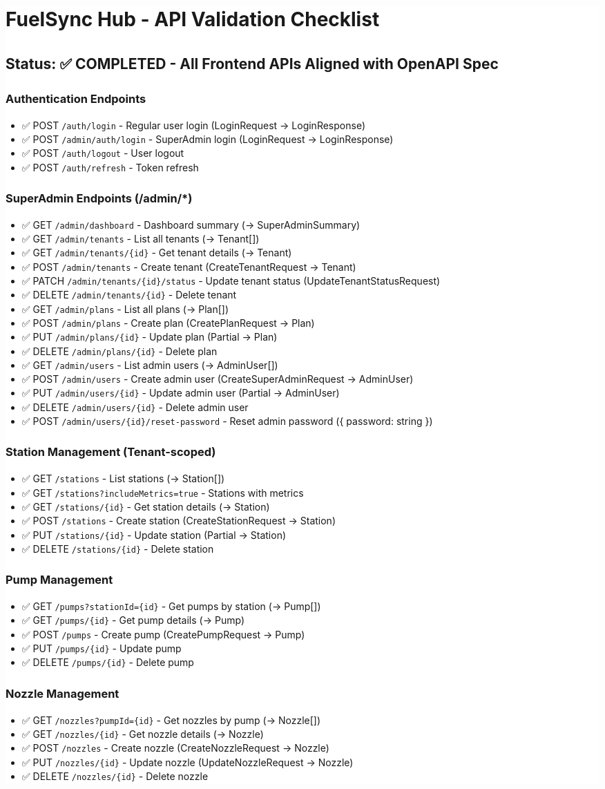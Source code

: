
# FuelSync Hub - API Validation Checklist

## Status: ✅ COMPLETED - All Frontend APIs Aligned with OpenAPI Spec

### Authentication Endpoints
- ✅ POST `/auth/login` - Regular user login (LoginRequest → LoginResponse)
- ✅ POST `/admin/auth/login` - SuperAdmin login (LoginRequest → LoginResponse)
- ✅ POST `/auth/logout` - User logout
- ✅ POST `/auth/refresh` - Token refresh

### SuperAdmin Endpoints (/admin/*)
- ✅ GET `/admin/dashboard` - Dashboard summary (→ SuperAdminSummary)
- ✅ GET `/admin/tenants` - List all tenants (→ Tenant[])
- ✅ GET `/admin/tenants/{id}` - Get tenant details (→ Tenant)
- ✅ POST `/admin/tenants` - Create tenant (CreateTenantRequest → Tenant)
- ✅ PATCH `/admin/tenants/{id}/status` - Update tenant status (UpdateTenantStatusRequest)
- ✅ DELETE `/admin/tenants/{id}` - Delete tenant
- ✅ GET `/admin/plans` - List all plans (→ Plan[])
- ✅ POST `/admin/plans` - Create plan (CreatePlanRequest → Plan)
- ✅ PUT `/admin/plans/{id}` - Update plan (Partial<CreatePlanRequest> → Plan)
- ✅ DELETE `/admin/plans/{id}` - Delete plan
- ✅ GET `/admin/users` - List admin users (→ AdminUser[])
- ✅ POST `/admin/users` - Create admin user (CreateSuperAdminRequest → AdminUser)
- ✅ PUT `/admin/users/{id}` - Update admin user (Partial<CreateSuperAdminRequest> → AdminUser)
- ✅ DELETE `/admin/users/{id}` - Delete admin user
- ✅ POST `/admin/users/{id}/reset-password` - Reset admin password ({ password: string })

### Station Management (Tenant-scoped)
- ✅ GET `/stations` - List stations (→ Station[])
- ✅ GET `/stations?includeMetrics=true` - Stations with metrics
- ✅ GET `/stations/{id}` - Get station details (→ Station)
- ✅ POST `/stations` - Create station (CreateStationRequest → Station)
- ✅ PUT `/stations/{id}` - Update station (Partial<CreateStationRequest> → Station)
- ✅ DELETE `/stations/{id}` - Delete station

### Pump Management
- ✅ GET `/pumps?stationId={id}` - Get pumps by station (→ Pump[])
- ✅ GET `/pumps/{id}` - Get pump details (→ Pump)
- ✅ POST `/pumps` - Create pump (CreatePumpRequest → Pump)
- ✅ PUT `/pumps/{id}` - Update pump
- ✅ DELETE `/pumps/{id}` - Delete pump

### Nozzle Management
- ✅ GET `/nozzles?pumpId={id}` - Get nozzles by pump (→ Nozzle[])
- ✅ GET `/nozzles/{id}` - Get nozzle details (→ Nozzle)
- ✅ POST `/nozzles` - Create nozzle (CreateNozzleRequest → Nozzle)
- ✅ PUT `/nozzles/{id}` - Update nozzle (UpdateNozzleRequest → Nozzle)
- ✅ DELETE `/nozzles/{id}` - Delete nozzle
